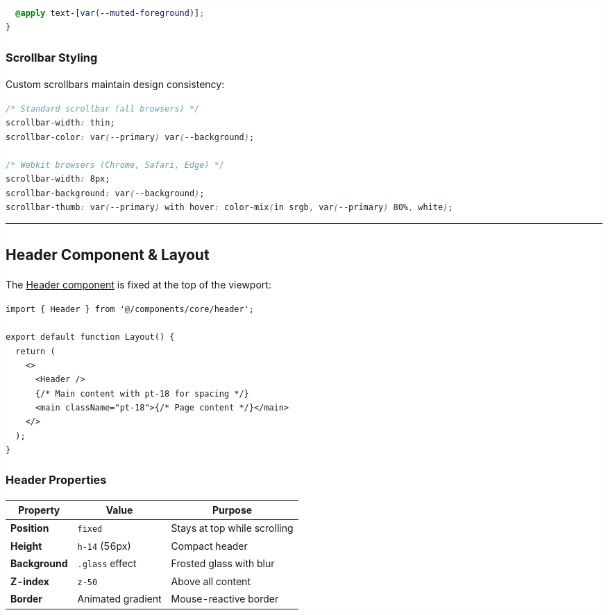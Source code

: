 ```css
  @apply text-[var(--muted-foreground)];
}
```

### Scrollbar Styling

Custom scrollbars maintain design consistency:

```css
/* Standard scrollbar (all browsers) */
scrollbar-width: thin;
scrollbar-color: var(--primary) var(--background);

/* Webkit browsers (Chrome, Safari, Edge) */
scrollbar-width: 8px;
scrollbar-background: var(--background);
scrollbar-thumb: var(--primary) with hover: color-mix(in srgb, var(--primary) 80%, white);
```

---

## Header Component & Layout

The [Header component](../../../src/components/core/header.tsx) is fixed at the top of the viewport:

```tsx
import { Header } from '@/components/core/header';

export default function Layout() {
  return (
    <>
      <Header />
      {/* Main content with pt-18 for spacing */}
      <main className="pt-18">{/* Page content */}</main>
    </>
  );
}
```

### Header Properties

| Property       | Value             | Purpose                      |
| -------------- | ----------------- | ---------------------------- |
| **Position**   | `fixed`           | Stays at top while scrolling |
| **Height**     | `h-14` (56px)     | Compact header               |
| **Background** | `.glass` effect   | Frosted glass with blur      |
| **Z-index**    | `z-50`            | Above all content            |
| **Border**     | Animated gradient | Mouse-reactive border        |
